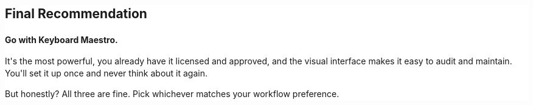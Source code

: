 ## Final Recommendation

**Go with Keyboard Maestro.**

It's the most powerful, you already have it licensed and approved, and the visual interface makes it easy to audit and maintain. You'll set it up once and never think about it again.

But honestly? All three are fine. Pick whichever matches your workflow preference.
